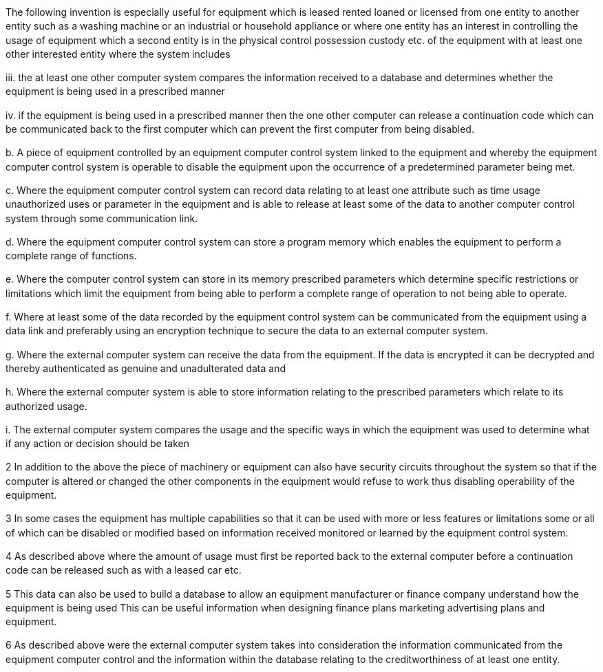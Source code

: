 The following invention is especially useful for equipment which is leased rented loaned or licensed from one entity to another entity such as a washing machine or an industrial or household appliance or where one entity has an interest in controlling the usage of equipment which a second entity is in the physical control possession custody etc. of the equipment with at least one other interested entity where the system includes 

iii. the at least one other computer system compares the information received to a database and determines whether the equipment is being used in a prescribed manner 

iv. if the equipment is being used in a prescribed manner then the one other computer can release a continuation code which can be communicated back to the first computer which can prevent the first computer from being disabled.

b. A piece of equipment controlled by an equipment computer control system linked to the equipment and whereby the equipment computer control system is operable to disable the equipment upon the occurrence of a predetermined parameter being met.

c. Where the equipment computer control system can record data relating to at least one attribute such as time usage unauthorized uses or parameter in the equipment and is able to release at least some of the data to another computer control system through some communication link.

d. Where the equipment computer control system can store a program memory which enables the equipment to perform a complete range of functions.

e. Where the computer control system can store in its memory prescribed parameters which determine specific restrictions or limitations which limit the equipment from being able to perform a complete range of operation to not being able to operate.

f. Where at least some of the data recorded by the equipment control system can be communicated from the equipment using a data link and preferably using an encryption technique to secure the data to an external computer system.

g. Where the external computer system can receive the data from the equipment. If the data is encrypted it can be decrypted and thereby authenticated as genuine and unadulterated data and

h. Where the external computer system is able to store information relating to the prescribed parameters which relate to its authorized usage.

i. The external computer system compares the usage and the specific ways in which the equipment was used to determine what if any action or decision should be taken

2 In addition to the above the piece of machinery or equipment can also have security circuits throughout the system so that if the computer is altered or changed the other components in the equipment would refuse to work thus disabling operability of the equipment.

3 In some cases the equipment has multiple capabilities so that it can be used with more or less features or limitations some or all of which can be disabled or modified based on information received monitored or learned by the equipment control system.

4 As described above where the amount of usage must first be reported back to the external computer before a continuation code can be released such as with a leased car etc. 

5 This data can also be used to build a database to allow an equipment manufacturer or finance company understand how the equipment is being used This can be useful information when designing finance plans marketing advertising plans and equipment.

6 As described above were the external computer system takes into consideration the information communicated from the equipment computer control and the information within the database relating to the creditworthiness of at least one entity.
